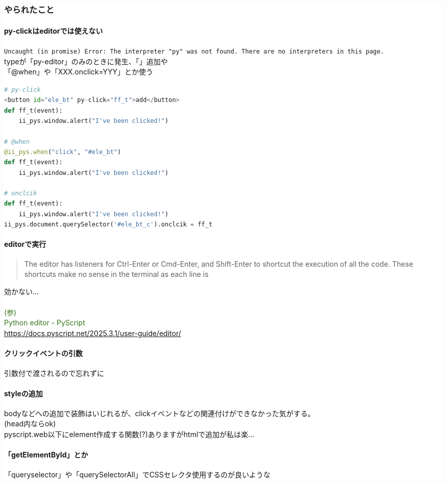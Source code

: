 ```html
```
### やられたこと
#### py-clickはeditorでは使えない
`Uncaught (in promise) Error: The interpreter "py" was not found. There are no interpreters in this page.`  
typeが「py-editor」のみのときに発生、「<script type="py"></script>」追加や  
「@when」や「XXX.onclick=YYY」とか使う
```python
# py-click
<button id="ele_bt" py-click="ff_t">add</button>
def ff_t(event):
    ii_pys.window.alert("I've been clicked!")

# @when
@ii_pys.when("click", "#ele_bt")
def ff_t(event):
    ii_pys.window.alert("I've been clicked!")

# onclcik
def ff_t(event):
    ii_pys.window.alert("I've been clicked!")
ii_pys.document.querySelector('#ele_bt_c').onclcik = ff_t
```
#### editorで実行
>The editor has listeners for Ctrl-Enter or Cmd-Enter, and Shift-Enter to shortcut the execution of all the code.
>These shortcuts make no sense in the terminal as each line is
  
効かない…  
<span style="color: #38761d;"><br>(参)<br>Python editor - PyScript<br>https://docs.pyscript.net/2025.3.1/user-guide/editor/</span><br>

#### クリックイベントの引数
引数付で渡されるので忘れずに
#### styleの追加
bodyなどへの追加で装飾はいじれるが、clickイベントなどの関連付けができなかった気がする。  
(head内ならok)  
pyscript.web以下にelement作成する関数(?)ありますがhtmlで追加が私は楽…
#### 「getElementById」とか
「queryselector」や「querySelectorAll」でCSSセレクタ使用するのが良いような

